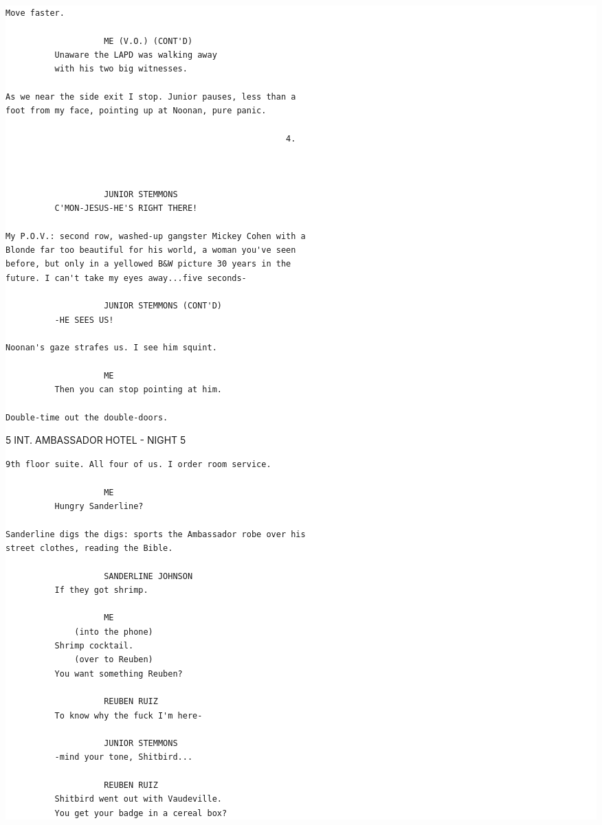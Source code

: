     Move faster.

                        ME (V.O.) (CONT'D)
              Unaware the LAPD was walking away
              with his two big witnesses.

    As we near the side exit I stop. Junior pauses, less than a
    foot from my face, pointing up at Noonan, pure panic.

                                                             4.



                        JUNIOR STEMMONS
              C'MON-JESUS-HE'S RIGHT THERE!

    My P.O.V.: second row, washed-up gangster Mickey Cohen with a
    Blonde far too beautiful for his world, a woman you've seen
    before, but only in a yellowed B&W picture 30 years in the
    future. I can't take my eyes away...five seconds-

                        JUNIOR STEMMONS (CONT'D)
              -HE SEES US!

    Noonan's gaze strafes us. I see him squint.

                        ME
              Then you can stop pointing at him.

    Double-time out the double-doors.


5   INT. AMBASSADOR HOTEL - NIGHT                                 5

    9th floor suite. All four of us. I order room service.

                        ME
              Hungry Sanderline?

    Sanderline digs the digs: sports the Ambassador robe over his
    street clothes, reading the Bible.

                        SANDERLINE JOHNSON
              If they got shrimp.

                        ME
                  (into the phone)
              Shrimp cocktail.
                  (over to Reuben)
              You want something Reuben?

                        REUBEN RUIZ
              To know why the fuck I'm here-

                        JUNIOR STEMMONS
              -mind your tone, Shitbird...

                        REUBEN RUIZ
              Shitbird went out with Vaudeville.
              You get your badge in a cereal box?
